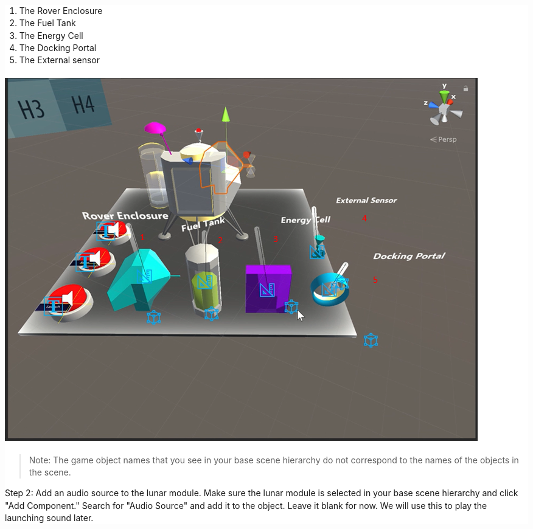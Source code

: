 1.	The Rover Enclosure
2.	The Fuel Tank
3.	The Energy Cell
4.	The Docking Portal 
5.	The External sensor

![Lesson6 Chapter1 Notebim](images/Lesson6_Chapter1_notebim.PNG)

> Note: The game object names that you see in your base scene hierarchy do not correspond to the names of the objects in the scene.

Step 2: Add an audio source to the lunar module. Make sure the lunar module is selected in your base scene hierarchy and click "Add Component." Search for "Audio Source" and add it to the object. Leave it blank for now. We will use this to play the launching sound later.